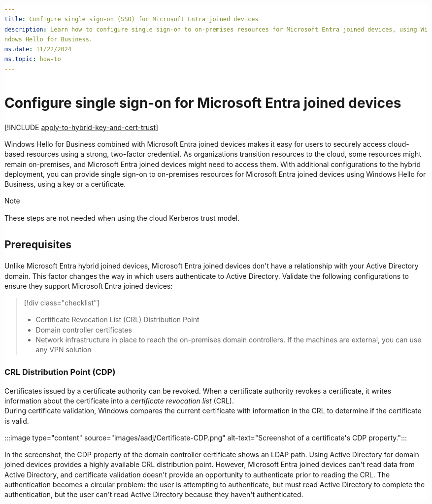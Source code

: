 ```yaml
---
title: Configure single sign-on (SSO) for Microsoft Entra joined devices
description: Learn how to configure single sign-on to on-premises resources for Microsoft Entra joined devices, using Windows Hello for Business.
ms.date: 11/22/2024
ms.topic: how-to
---
```


# Configure single sign-on for Microsoft Entra joined devices

[!INCLUDE [apply-to-hybrid-key-and-cert-trust](deploy/includes/apply-to-hybrid-key-and-cert-trust.md)]

Windows Hello for Business combined with Microsoft Entra joined devices makes it easy for users to securely access cloud-based resources using a strong, two-factor credential. As organizations transition resources to the cloud, some resources might remain on-premises, and Microsoft Entra joined devices might need to access them. With additional configurations to the hybrid deployment, you can provide single sign-on to on-premises resources for Microsoft Entra joined devices using Windows Hello for Business, using a key or a certificate.

> [!NOTE]
> These steps are not needed when using the cloud Kerberos trust model.

## Prerequisites

Unlike Microsoft Entra hybrid joined devices, Microsoft Entra joined devices don't have a relationship with your Active Directory domain. This factor changes the way in which users authenticate to Active Directory. Validate the following configurations to ensure they support Microsoft Entra joined devices:

> [!div class="checklist"]
> - Certificate Revocation List (CRL) Distribution Point
> - Domain controller certificates
> - Network infrastructure in place to reach the on-premises domain controllers. If the machines are external, you can use any VPN solution

### CRL Distribution Point (CDP)

Certificates issued by a certificate authority can be revoked. When a certificate authority revokes a certificate, it writes information about the certificate into a *certificate revocation list* (CRL).\
During certificate validation, Windows compares the current certificate with information in the CRL to determine if the certificate is valid.

:::image type="content" source="images/aadj/Certificate-CDP.png" alt-text="Screenshot of a certificate's CDP property.":::

In the screenshot, the CDP property of the domain controller certificate shows an LDAP path. Using Active Directory for domain joined devices provides a highly available CRL distribution point. However, Microsoft Entra joined devices can't read data from Active Directory, and certificate validation doesn't provide an opportunity to authenticate prior to reading the CRL. The authentication becomes a circular problem: the user is attempting to authenticate, but must read Active Directory to complete the authentication, but the user can't read Active Directory because they haven't authenticated.
